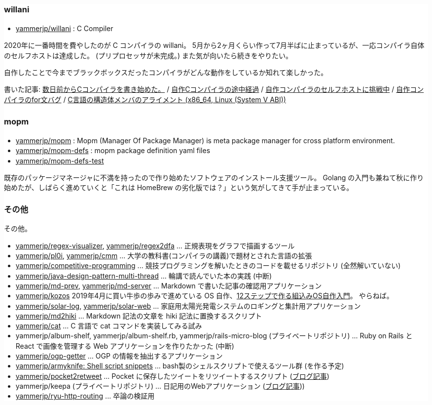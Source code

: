 ### willani 

- [yammerjp/willani](https://github.com/yammerjp/willani) : C Compiler

2020年に一番時間を費やしたのが C コンパイラの willani。
5月から2ヶ月くらい作って7月半ばに止まっているが、一応コンパイラ自体のセルフホストは達成した。
(プリプロセッサが未完成。)
また気が向いたら続きをやりたい。

自作したことで今までブラックボックスだったコンパイラがどんな動作をしているか知れて楽しかった。

書いた記事: 
[数日前からCコンパイラを書き始めた。](/posts/willani-start/)
/ [自作Cコンパイラの途中経過](/posts/willani-compliperbook-finished/)
/ [自作コンパイラのセルフホストに挑戦中](/posts/willani-try-selfhost/)
/ [自作コンパイラのfor文バグ](/posts/willani-for-stmt-bug/)
/ [C言語の構造体メンバのアライメント (x86\_64, Linux (System V ABI))](/posts/willani-struct-alignment/)

### mopm

- [yammerjp/mopm](https://github.com/yammerjp/mopm) : Mopm (Manager Of Package Manager) is meta package manager for cross platform environment.
- [yammerjp/mopm-defs](https://github.com/yammerjp/mopm-defs) : mopm package definition yaml files
- [yammerjp/mopm-defs-test](https://github.com/yammerjp/mopm-defs-test)

既存のパッケージマネージャに不満を持ったので作り始めたソフトウェアのインストール支援ツール。
Golang の入門も兼ねて秋に作り始めたが、しばらく進めていくと「これは HomeBrew の劣化版では？」という気がしてきて手が止まっている。

### その他

その他。

- [yammerjp/regex-visualizer](https://github.com/yammerjp/regex-visualizer), [yammerjp/regex2dfa](https://github.com/yammerjp/regex2dfa) ... 正規表現をグラフで描画するツール
- [yammerjp/pl0i](https://github.com/yammerjp/pl0i), [yammerjp/cmm](https://github.com/yammerjp/pl0i) ... 大学の教科書(コンパイラの講義)で題材とされた言語の拡張
- [yammerjp/competitive-programming](https://github.com/yammerjp/competitive-programming) ... 競技プログラミングを解いたときのコードを載せるリポジトリ (全然解いていない)
- [yammerjp/java-design-pattern-multi-thread](https://github.com/yammerjp/java-design-pattern-multi-thread) ... 輪講で読んでいた本の実践 (中断)
- [yammerjp/md-prev](https://github.com/yammerjp/md-prev), [yammerjp/md-server](https://github.com/yammerjp/md-server) ... Markdown で書いた記事の確認用アプリケーション
- [yammerjp/kozos](https://github.com/yammerjp/kozos) 2019年4月に買い牛歩の歩みで進めている OS 自作、[12ステップで作る組込みOS自作入門](https://www.amazon.co.jp/12%E3%82%B9%E3%83%86%E3%83%83%E3%83%97%E3%81%A7%E4%BD%9C%E3%82%8B%E7%B5%84%E8%BE%BC%E3%81%BFOS%E8%87%AA%E4%BD%9C%E5%85%A5%E9%96%80-%E5%9D%82%E4%BA%95-%E5%BC%98%E4%BA%AE/dp/4877832394)。 やらねば。
- [yammerjp/solar-log](https://github.com/yammerjp/solar-log), [yammerjp/solar-web](https://github.com/yammerjp/solar-web) ... 家庭用太陽光発電システムのロギングと集計用アプリケーション
- [yammerjp/md2hiki](https://github.com/yammerjp/md2hiki) ... Markdown 記法の文章を hiki 記法に置換するスクリプト
- [yammerjp/cat](https://github.com/yammerjp/cat) ... C 言語で cat コマンドを実装してみる試み
- yammerjp/album-shelf, yammerjp/album-shelf.rb, yammerjp/rails-micro-blog (プライベートリポジトリ) ... Ruby on Rails と React で画像を管理する Web アプリケーションを作りたかった (中断)
- [yammerjp/ogp-getter](https://github.com/yammerjp/ogp-getter) ... OGP の情報を抽出するアプリケーション 
- [yammerjp/armyknife: Shell script snippets](https://github.com/yammerjp/armyknife) ... bash製のシェルスクリプトで使えるツール群 (を作る予定)
- [yammerjp/pocket2retweet](https://github.com/yammerjp/pocket2retweet) ... Pocket に保存したツイートをリツイートするスクリプト ([ブログ記事](http://localhost:1313/posts/pocket2retweet/))
- yammerjp/keepa (プライベートリポジトリ) ... 日記用のWebアプリケーション ([ブログ記事](https://basd4g.hatenablog.com/entry/2020/12/02/124040)))
- [yammerjp/ryu-http-routing](https://github.com/yammerjp/ryu-http-routing) ... 卒論の検証用
